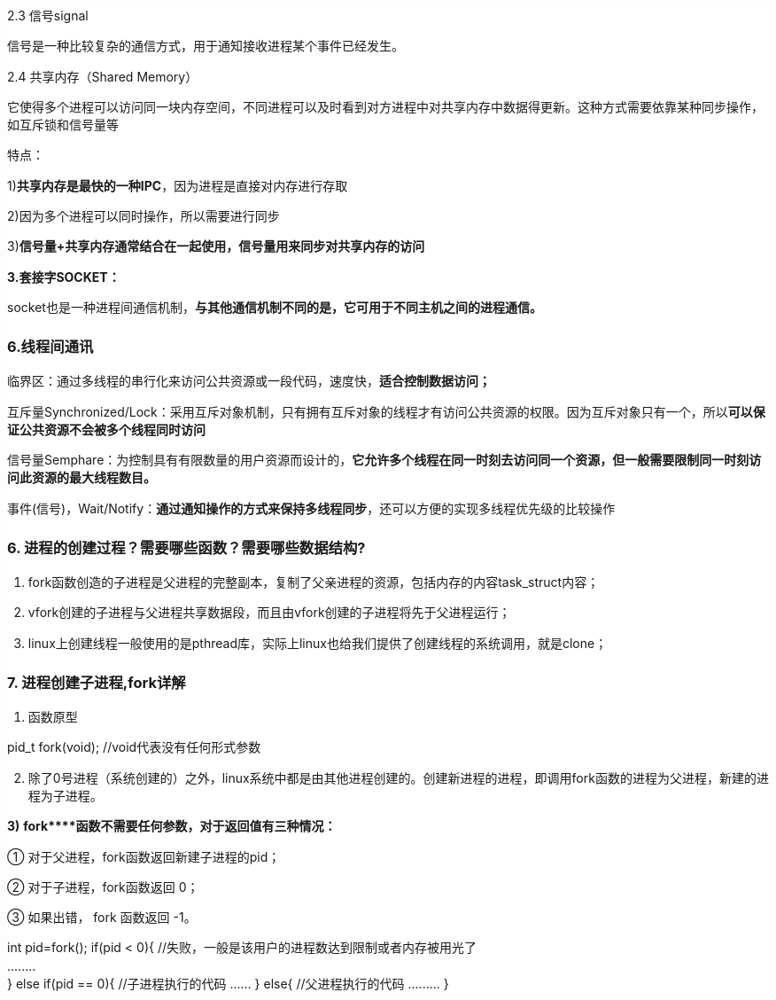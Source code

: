 2.3 信号signal

信号是一种比较复杂的通信方式，用于通知接收进程某个事件已经发生。

2.4 共享内存（Shared Memory）

它使得多个进程可以访问同一块内存空间，不同进程可以及时看到对方进程中对共享内存中数据得更新。这种方式需要依靠某种同步操作，如互斥锁和信号量等

特点：

1)**共享内存是最快的一种IPC**，因为进程是直接对内存进行存取

2)因为多个进程可以同时操作，所以需要进行同步

3)**信号量+共享内存通常结合在一起使用，信号量用来同步对共享内存的访问**

**3.套接字SOCKET：**

socket也是一种进程间通信机制，**与其他通信机制不同的是，它可用于不同主机之间的进程通信。**



### 6.线程间通讯

临界区：通过多线程的串行化来访问公共资源或一段代码，速度快，**适合控制数据访问；**

互斥量Synchronized/Lock：采用互斥对象机制，只有拥有互斥对象的线程才有访问公共资源的权限。因为互斥对象只有一个，所以**可以保证公共资源不会被多个线程同时访问**

信号量Semphare：为控制具有有限数量的用户资源而设计的，**它允许多个线程在同一时刻去访问同一个资源，但一般需要限制同一时刻访问此资源的最大线程数目。**

事件(信号)，Wait/Notify：**通过通知操作的方式来保持多线程同步**，还可以方便的实现多线程优先级的比较操作



### 6.      进程的创建过程？需要哪些函数？需要哪些数据结构?

1)   fork函数创造的子进程是父进程的完整副本，复制了父亲进程的资源，包括内存的内容task_struct内容；

2)   vfork创建的子进程与父进程共享数据段，而且由vfork创建的子进程将先于父进程运行；

3)   linux上创建线程一般使用的是pthread库，实际上linux也给我们提供了创建线程的系统调用，就是clone；

### 7.      进程创建子进程,fork详解

1)   函数原型

pid_t fork(void); //void代表没有任何形式参数

2)   除了0号进程（系统创建的）之外，linux系统中都是由其他进程创建的。创建新进程的进程，即调用fork函数的进程为父进程，新建的进程为子进程。

**3)**   **fork****函数不需要任何参数，对于返回值有三种情况：**

①    对于父进程，fork函数返回新建子进程的pid；

②    对于子进程，fork函数返回 0；

③    如果出错， fork 函数返回 -1。

int pid=fork();
 if(pid < 0){
 //失败，一般是该用户的进程数达到限制或者内存被用光了   
 ........     
 }
 else if(pid == 0){
 //子进程执行的代码
 ......
 }
 else{
 //父进程执行的代码
 .........
 }
